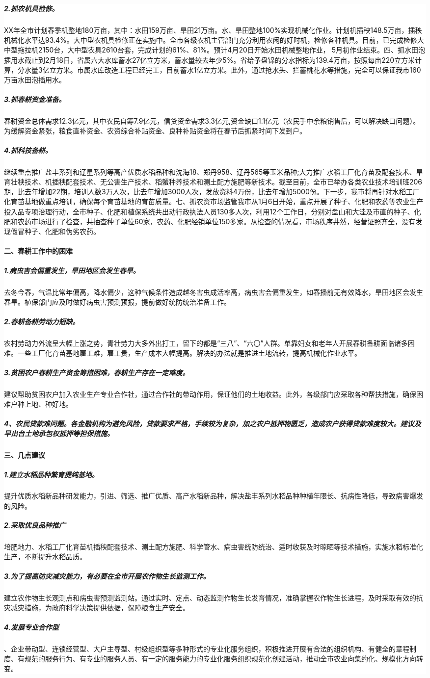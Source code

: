 ##### 2.抓农机具检修。
XX年全市计划春季机整地180万亩，其中：水田159万亩、旱田21万亩。水、旱田整地100%实现机械化作业。计划机插秧148.5万亩，插秧机械化水平达93.4%。大中型农机具检修正在实施中。全市各级农机主管部门充分利用农闲的好时机，检修各种机具。目前，已完成检修大中型拖拉机2150台，大中型农具2610台套，完成计划的61%、81%。预计4月20日开始水田机械整地作业， 5月初作业结束。四、抓水田泡插用水截止到2月18日，省属六大水库蓄水27亿立方米，蓄水量较去年少5%。省给予盘锦的分水指标为139.4万亩，按照每亩220立方米计算，分水量3亿立方米。市属水库改造工程已经完工，目前蓄水1亿立方米。此外，通过抢水头、拦蓄桃花水等措施，完全可以保证我市160万亩水田泡插用水。

##### 3.抓春耕资金准备。
春耕资金总体需求12.3亿元，其中农民自筹7.9亿元，信贷资金需求3.3亿元,资金缺口1.1亿元（农民手中余粮销售后，可以解决缺口问题）。为缓解资金紧张，粮食直补资金、农资综合补贴资金、良种补贴资金将在春节后抓紧时间下发到户。

##### 4.抓科技备耕。
继续重点推广盐丰系列和辽星系列等高产优质水稻品种和沈海18、郑丹958、辽丹565等玉米品种;大力推广水稻工厂化育苗及配套技术、旱育壮秧技术、机插秧配套技术、无公害生产技术、稻蟹种养技术和测土配方施肥等新技术。截至目前，全市已举办各类农业技术培训班206期，比去年增加22期，培训人数3万人次，比去年增加3000人次，发放资料4万份，比去年增加5000份。下一步，我市将再针对水稻工厂化育苗基地做重点培训，确保每个育苗基地的育苗质量。七、抓农资市场监管我市从1月6日开始，重点开展了种子、化肥和农药等农业生产投入品专项治理行动，全市种子、化肥和植保系统共出动行政执法人员130多人次，利用12个工作日，分别对盘山和大洼及市直的种子、化肥和农药市场进行了检查，共抽查种子单位60家，农药、化肥经销单位150多家。从检查的情况看，市场秩序井然，经营证照齐全，没有发现假冒种子、化肥和伪劣农药。

#### 二、春耕工作中的困难
##### 1.病虫害会偏重发生，旱田地区会发生春旱。
去冬今春，气温比常年偏高，降水偏少，这种气候条件造成越冬害虫成活率高，病虫害会偏重发生，如春播前无有效降水，旱田地区会发生春旱。植保部门应及时做好病虫害预测预报，提前做好统防统治准备工作。

##### 2.春耕备耕劳动力短缺。
农村劳动力外流呈大幅上涨之势，青壮劳力大多外出打工，留下的都是“三八”、“六〇”人群。单靠妇女和老年人开展春耕备耕面临诸多困难。一些工厂化育苗基地雇工难，雇工贵，生产成本大幅提高。解决的办法就是推进土地流转，提高机械化作业水平。

##### 3.贫困农户春耕生产资金筹措困难，春耕生产存在一定难度。
建议帮助贫困农户加入农业生产专业合作社，通过合作社的带动作用，保证他们的土地收益。此外，各级部门应采取各种帮扶措施，确保困难户种上地、种好地。
##### 4、农民贷款难问题。各金融机构为避免风险，贷款要求严格，手续较为复杂，加之农户抵押物匮乏，造成农户获得贷款难度较大。建议及早出台土地承包权抵押等担保措施。

#### 三、几点建议
##### 1.建立水稻品种繁育提纯基地。
提升优质水稻新品种研发能力，引进、筛选、推广优质、高产水稻新品种，解决盐丰系列水稻品种种植年限长、抗病性降低，导致病害爆发的风险。

##### 2.采取优良品种推广
培肥地力、水稻工厂化育苗机插秧配套技术、测土配方施肥、科学管水、病虫害统防统治、适时收获及时晾晒等技术措施，实施水稻标准化生产，不断提升水稻品质。

##### 3.为了提高防灾减灾能力，有必要在全市开展农作物生长监测工作。
建立农作物生长观测点和病虫害预测监测站。通过实时、定点、动态监测作物生长发育情况，准确掌握农作物生长进程，及时采取有效的抗灾减灾措施，为政府科学决策提供依据，保障粮食生产安全。

##### 4.发展专业合作型
、企业带动型、连锁经营型、大户主导型、村级组织型等多种形式的专业化服务组织，积极推进开展有合法的组织机构、有健全的章程制度、有规范的服务行为、有专业的服务人员、有一定的服务能力的专业化服务组织规范化创建活动，推动全市农业向集约化、规模化方向转变。
